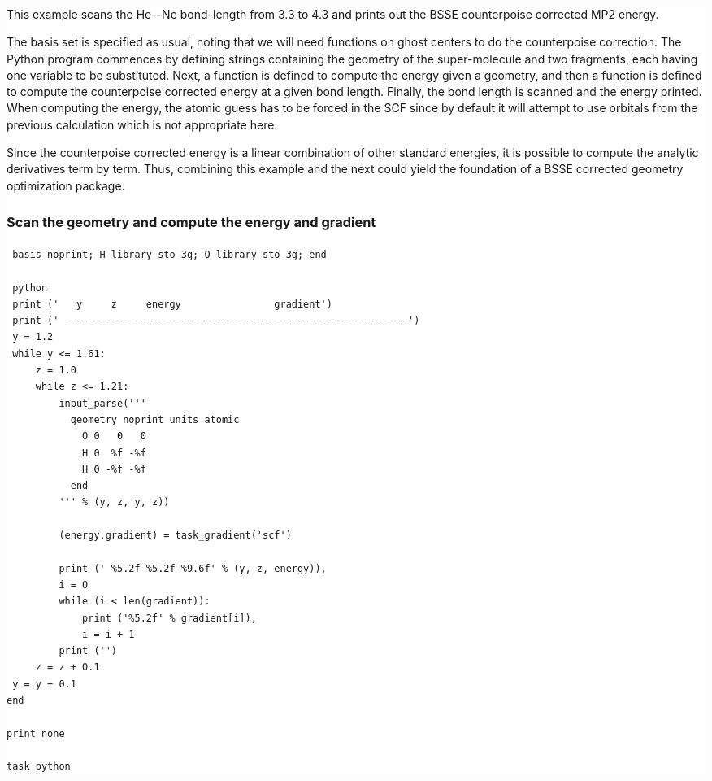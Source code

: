 This example scans the He--Ne bond-length from 3.3 to 4.3 and prints out
the BSSE counterpoise corrected MP2 energy.

The basis set is specified as usual, noting that we will need functions
on ghost centers to do the counterpoise correction. The Python program
commences by defining strings containing the geometry of the
super-molecule and two fragments, each having one variable to be
substituted. Next, a function is defined to compute the energy given a
geometry, and then a function is defined to compute the counterpoise
corrected energy at a given bond length. Finally, the bond length is
scanned and the energy printed. When computing the energy, the atomic
guess has to be forced in the SCF since by default it will attempt to
use orbitals from the previous calculation which is not appropriate
here.

Since the counterpoise corrected energy is a linear combination of other
standard energies, it is possible to compute the analytic derivatives
term by term. Thus, combining this example and the next could yield the
foundation of a BSSE corrected geometry optimization
package.

### Scan the geometry and compute the energy and gradient
```
 basis noprint; H library sto-3g; O library sto-3g; end
  
 python
 print ('   y     z     energy                gradient')
 print (' ----- ----- ---------- ------------------------------------')
 y = 1.2
 while y <= 1.61:
     z = 1.0
     while z <= 1.21:
         input_parse('''
           geometry noprint units atomic
             O 0   0   0
             H 0  %f -%f
             H 0 -%f -%f
           end
         ''' % (y, z, y, z))
         
         (energy,gradient) = task_gradient('scf')
         
         print (' %5.2f %5.2f %9.6f' % (y, z, energy)),
         i = 0
         while (i < len(gradient)):
             print ('%5.2f' % gradient[i]),
             i = i + 1
         print ('')
     z = z + 0.1
 y = y + 0.1
end
  
print none
  
task python
```
